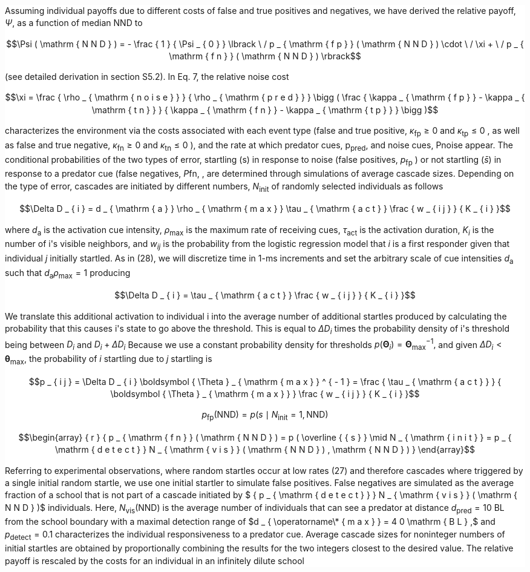 Assuming individual payoffs due to different costs of false and true positives and negatives, we have derived the relative payoff, $\Psi ,$ as a function of median NND to

$$\Psi ( \mathrm { N N D } ) = - \frac { 1 } { \Psi _ { 0 } } \lbrack \ / p _ { \mathrm { f p } } ( \mathrm { N N D } ) \cdot \ / \xi + \ / p _ { \mathrm { f n } } ( \mathrm { N N D } ) \rbrack$$

(see detailed derivation in section S5.2). In Eq. 7, the relative noise cost

$$\xi = \frac { \rho _ { \mathrm { n o i s e } } } { \rho _ { \mathrm { p r e d } } } \bigg ( \frac { \kappa _ { \mathrm { f p } } - \kappa _ { \mathrm { t n } } } { \kappa _ { \mathrm { f n } } - \kappa _ { \mathrm { t p } } } \bigg )$$

characterizes the environment via the costs associated with each event type (false and true positive, $\kappa _ { \mathrm { f p } } \geq 0$ and $\kappa _ { \mathrm { t p } } \leq 0$ , as well as false and true negative, $\kappa _ { \mathrm { f n } } \geq 0$ and $\kappa _ { \mathrm { t n } } \leq 0$ ), and the rate at which predator cues, $\mathrm { { p } _ { \mathrm { { p r e d } } } } ,$ and noise cues, Pnoise appear. The conditional probabilities of the two types of error, startling (s) in response to noise (false positives, $p _ { \mathrm { f p } }$ ) or not startling $\left( { \bar { s } } \right)$ in response to a predator cue (false negatives, $\scriptstyle P \mathrm { f n } ,$ , are determined through simulations of average cascade sizes. Depending on the type of error, cascades are initiated by different numbers, $N _ { \mathrm { i n i t } }$ of randomly selected individuals as follows

$$\Delta D _ { i } = d _ { \mathrm { a } } \rho _ { \mathrm { m a x } } \tau _ { \mathrm { a c t } } \frac { w _ { i j } } { K _ { i } }$$

where $d _ { \mathrm { a } }$ is the activation cue intensity, $\rho _ { \mathrm { m a x } }$ is the maximum rate of receiving cues, $\tau _ { \mathrm { a c t } }$ is the activation duration, $K _ { i }$ is the number of i's visible neighbors, and $w _ { i j }$ is the probability from the logistic regression model that $i$ is a first responder given that individual $j$ initially startled. As in (28), we will discretize time in 1-ms increments and set the arbitrary scale of cue intensities $d _ { \mathrm { a } }$ such that $d _ { \mathrm { a } } \rho _ { \mathrm { m a x } } = 1$ producing

$$\Delta D _ { i } = \tau _ { \mathrm { a c t } } \frac { w _ { i j } } { K _ { i } }$$

We translate this additional activation to individual i into the average number of additional startles produced by calculating the probability that this causes i's state to go above the threshold. This is equal to $\Delta D _ { i }$ times the probability density of i's threshold being between $D _ { i }$ and $D _ { i } + \Delta D _ { i }$ Because we use a constant probability density for thresholds $p ( \boldsymbol { \Theta } _ { i } ) = \boldsymbol { \Theta } _ { \mathrm { m a x } } ^ { - 1 } ,$ and given $\Delta D _ { i } < \mathsf { \boldsymbol { \theta } } _ { \mathrm { { m a x } } } ,$ the probability of $i$ startling due to $j$ startling is

$$p _ { i j } = \Delta D _ { i } \boldsymbol { \Theta } _ { \mathrm { m a x } } ^ { - 1 } = \frac { \tau _ { \mathrm { a c t } } } { \boldsymbol { \Theta } _ { \mathrm { m a x } } } \frac { w _ { i j } } { K _ { i } }$$

$$ { p _ { \mathrm { f p } } } ( \mathrm { N N D } ) =  { p ( s \mid N _ { \mathrm { i n i t } } = 1 , \mathrm { N N D } ) }$$

$$\begin{array} { r } { p _ { \mathrm { f n } } ( \mathrm { N N D } ) = p ( \overline { { s } } \mid N _ { \mathrm { i n i t } } = p _ { \mathrm { d e t e c t } } N _ { \mathrm { v i s } } ( \mathrm { N N D } ) , \mathrm { N N D } ) } \end{array}$$

Referring to experimental observations, where random startles occur at low rates (27) and therefore cascades where triggered by a single initial random startle, we use one initial startler to simulate false positives. False negatives are simulated as the average fraction of a school that is not part of a cascade initiated by $ { p _ { \mathrm { d e t e c t } } } N _ { \mathrm { v i s } } ( \mathrm { N N D } )$ individuals. Here, $N _ { \mathrm { v i s } } ( \mathrm { N N D } )$ is the average number of individuals that can see a predator at distance $d _ { \mathrm { p r e d } } = 1 0$ BL from the school boundary with a maximal detection range of $d _ { \operatorname\* { m a x } } = 4 0 \mathrm { B L } ,$ and $p _ { \mathrm { d e t e c t } } = 0 . 1$ characterizes the individual responsiveness to a predator cue. Average cascade sizes for noninteger numbers of initial startles are obtained by proportionally combining the results for the two integers closest to the desired value. The relative payoff is rescaled by the costs for an individual in an infinitely dilute school
